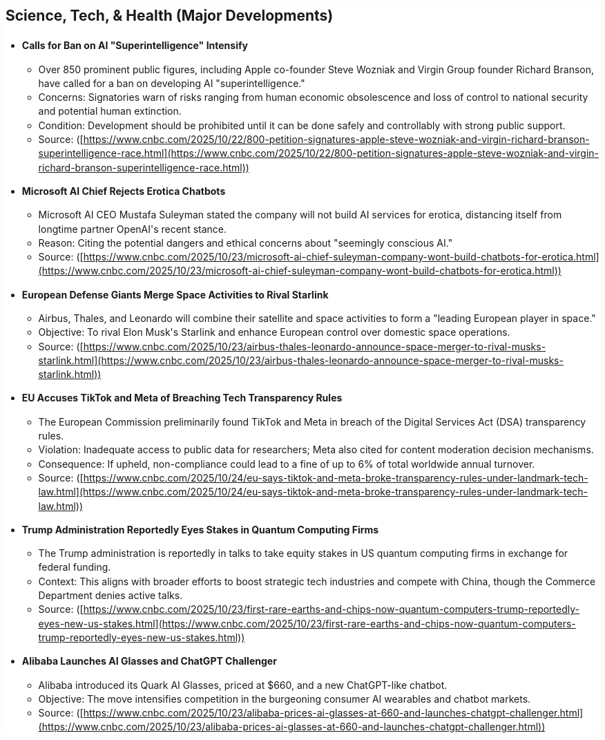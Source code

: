## Science, Tech, & Health (Major Developments)

*   **Calls for Ban on AI "Superintelligence" Intensify**
    *   Over 850 prominent public figures, including Apple co-founder Steve Wozniak and Virgin Group founder Richard Branson, have called for a ban on developing AI "superintelligence."
    *   Concerns: Signatories warn of risks ranging from human economic obsolescence and loss of control to national security and potential human extinction.
    *   Condition: Development should be prohibited until it can be done safely and controllably with strong public support.
    *   Source: ([https://www.cnbc.com/2025/10/22/800-petition-signatures-apple-steve-wozniak-and-virgin-richard-branson-superintelligence-race.html](https://www.cnbc.com/2025/10/22/800-petition-signatures-apple-steve-wozniak-and-virgin-richard-branson-superintelligence-race.html))

*   **Microsoft AI Chief Rejects Erotica Chatbots**
    *   Microsoft AI CEO Mustafa Suleyman stated the company will not build AI services for erotica, distancing itself from longtime partner OpenAI's recent stance.
    *   Reason: Citing the potential dangers and ethical concerns about "seemingly conscious AI."
    *   Source: ([https://www.cnbc.com/2025/10/23/microsoft-ai-chief-suleyman-company-wont-build-chatbots-for-erotica.html](https://www.cnbc.com/2025/10/23/microsoft-ai-chief-suleyman-company-wont-build-chatbots-for-erotica.html))

*   **European Defense Giants Merge Space Activities to Rival Starlink**
    *   Airbus, Thales, and Leonardo will combine their satellite and space activities to form a "leading European player in space."
    *   Objective: To rival Elon Musk's Starlink and enhance European control over domestic space operations.
    *   Source: ([https://www.cnbc.com/2025/10/23/airbus-thales-leonardo-announce-space-merger-to-rival-musks-starlink.html](https://www.cnbc.com/2025/10/23/airbus-thales-leonardo-announce-space-merger-to-rival-musks-starlink.html))

*   **EU Accuses TikTok and Meta of Breaching Tech Transparency Rules**
    *   The European Commission preliminarily found TikTok and Meta in breach of the Digital Services Act (DSA) transparency rules.
    *   Violation: Inadequate access to public data for researchers; Meta also cited for content moderation decision mechanisms.
    *   Consequence: If upheld, non-compliance could lead to a fine of up to 6% of total worldwide annual turnover.
    *   Source: ([https://www.cnbc.com/2025/10/24/eu-says-tiktok-and-meta-broke-transparency-rules-under-landmark-tech-law.html](https://www.cnbc.com/2025/10/24/eu-says-tiktok-and-meta-broke-transparency-rules-under-landmark-tech-law.html))

*   **Trump Administration Reportedly Eyes Stakes in Quantum Computing Firms**
    *   The Trump administration is reportedly in talks to take equity stakes in US quantum computing firms in exchange for federal funding.
    *   Context: This aligns with broader efforts to boost strategic tech industries and compete with China, though the Commerce Department denies active talks.
    *   Source: ([https://www.cnbc.com/2025/10/23/first-rare-earths-and-chips-now-quantum-computers-trump-reportedly-eyes-new-us-stakes.html](https://www.cnbc.com/2025/10/23/first-rare-earths-and-chips-now-quantum-computers-trump-reportedly-eyes-new-us-stakes.html))

*   **Alibaba Launches AI Glasses and ChatGPT Challenger**
    *   Alibaba introduced its Quark AI Glasses, priced at $660, and a new ChatGPT-like chatbot.
    *   Objective: The move intensifies competition in the burgeoning consumer AI wearables and chatbot markets.
    *   Source: ([https://www.cnbc.com/2025/10/23/alibaba-prices-ai-glasses-at-660-and-launches-chatgpt-challenger.html](https://www.cnbc.com/2025/10/23/alibaba-prices-ai-glasses-at-660-and-launches-chatgpt-challenger.html))